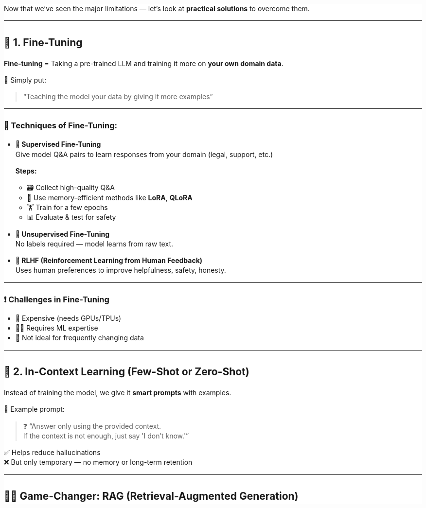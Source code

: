 Now that we’ve seen the major limitations — let’s look at **practical solutions** to overcome them.

---

## 🔧 1. Fine-Tuning

**Fine-tuning** = Taking a pre-trained LLM and training it more on **your own domain data**.

📌 Simply put:
> “Teaching the model your data by giving it more examples”

---

### 🧠 Techniques of Fine-Tuning:

- **📘 Supervised Fine-Tuning**  
  Give model Q&A pairs to learn responses from your domain (legal, support, etc.)

  **Steps:**
  - 🗃️ Collect high-quality Q&A
  - 🧪 Use memory-efficient methods like **LoRA**, **QLoRA**
  - 🏋️ Train for a few epochs
  - 📊 Evaluate & test for safety

- **🧩 Unsupervised Fine-Tuning**  
  No labels required — model learns from raw text.

- **🧬 RLHF (Reinforcement Learning from Human Feedback)**  
  Uses human preferences to improve helpfulness, safety, honesty.

---

### ❗ Challenges in Fine-Tuning

- 💸 Expensive (needs GPUs/TPUs)
- 👨‍🔬 Requires ML expertise
- 🔁 Not ideal for frequently changing data

---

## 🧠 2. In-Context Learning (Few-Shot or Zero-Shot)

Instead of training the model, we give it **smart prompts** with examples.

📌 Example prompt:

> ❓ “Answer only using the provided context.  
> If the context is not enough, just say 'I don’t know.'”

✅ Helps reduce hallucinations  
❌ But only temporary — no memory or long-term retention

---

## 🧠💡 Game-Changer: RAG (Retrieval-Augmented Generation)

